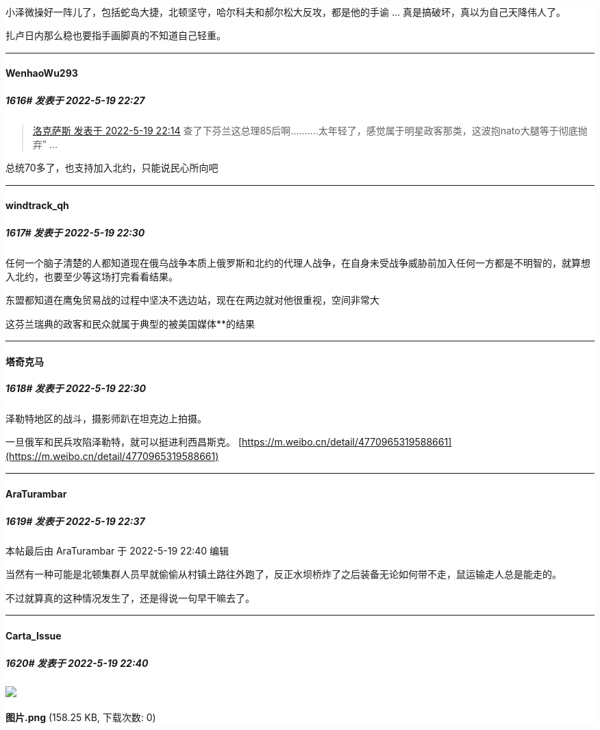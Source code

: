 小泽微操好一阵儿了，包括蛇岛大捷，北顿坚守，哈尔科夫和郝尔松大反攻，都是他的手谕 ...</blockquote>
真是搞破坏，真以为自己天降伟人了。

扎卢日内那么稳也要指手画脚真的不知道自己轻重。

*****

####  WenhaoWu293  
##### 1616#       发表于 2022-5-19 22:27

<blockquote><a href="httphttps://bbs.saraba1st.com/2b/forum.php?mod=redirect&amp;goto=findpost&amp;pid=55913223&amp;ptid=2069903" target="_blank">洛克萨斯 发表于 2022-5-19 22:14</a>
查了下芬兰这总理85后啊..........太年轻了，感觉属于明星政客那类，这波抱nato大腿等于彻底抛弃” ...</blockquote>
总统70多了，也支持加入北约，只能说民心所向吧

*****

####  windtrack_qh  
##### 1617#       发表于 2022-5-19 22:30

任何一个脑子清楚的人都知道现在俄乌战争本质上俄罗斯和北约的代理人战争，在自身未受战争威胁前加入任何一方都是不明智的，就算想入北约，也要至少等这场打完看看结果。

东盟都知道在鹰兔贸易战的过程中坚决不选边站，现在在两边就对他很重视，空间非常大

这芬兰瑞典的政客和民众就属于典型的被美国媒体**的结果

*****

####  塔奇克马  
##### 1618#       发表于 2022-5-19 22:30

泽勒特地区的战斗，摄影师趴在坦克边上拍摄。

一旦俄军和民兵攻陷泽勒特，就可以挺进利西昌斯克。
[https://m.weibo.cn/detail/4770965319588661](https://m.weibo.cn/detail/4770965319588661)



*****

####  AraTurambar  
##### 1619#       发表于 2022-5-19 22:37

 本帖最后由 AraTurambar 于 2022-5-19 22:40 编辑 

当然有一种可能是北顿集群人员早就偷偷从村镇土路往外跑了，反正水坝桥炸了之后装备无论如何带不走，鼠运输走人总是能走的。

不过就算真的这种情况发生了，还是得说一句早干嘛去了。

*****

####  Carta_Issue  
##### 1620#       发表于 2022-5-19 22:40

<img src="https://img.saraba1st.com/forum/202205/19/224040l3lm6zn3ni3wh3n5.png" referrerpolicy="no-referrer">

<strong>图片.png</strong> (158.25 KB, 下载次数: 0)
